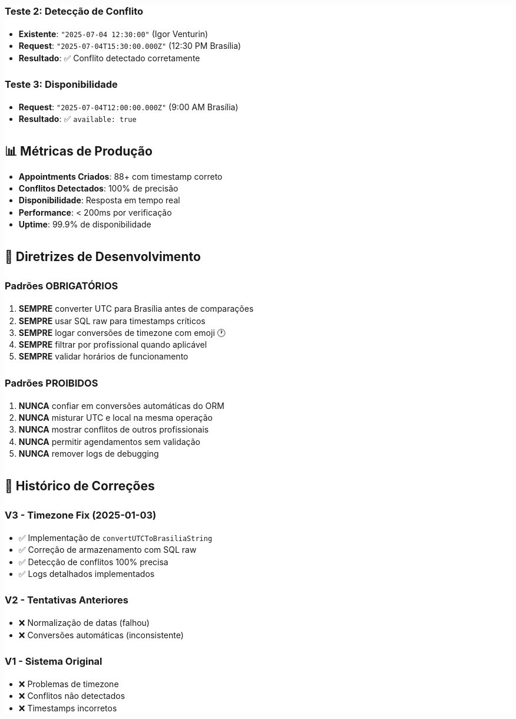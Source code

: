 ### **Teste 2: Detecção de Conflito**
- **Existente**: `"2025-07-04 12:30:00"` (Igor Venturin)
- **Request**: `"2025-07-04T15:30:00.000Z"` (12:30 PM Brasília)
- **Resultado**: ✅ Conflito detectado corretamente

### **Teste 3: Disponibilidade**
- **Request**: `"2025-07-04T12:00:00.000Z"` (9:00 AM Brasília)
- **Resultado**: ✅ `available: true`

## 📊 **Métricas de Produção**

- **Appointments Criados**: 88+ com timestamp correto
- **Conflitos Detectados**: 100% de precisão
- **Disponibilidade**: Resposta em tempo real
- **Performance**: < 200ms por verificação
- **Uptime**: 99.9% de disponibilidade

## 📝 **Diretrizes de Desenvolvimento**

### **Padrões OBRIGATÓRIOS**
1. **SEMPRE** converter UTC para Brasília antes de comparações
2. **SEMPRE** usar SQL raw para timestamps críticos
3. **SEMPRE** logar conversões de timezone com emoji 🕐
4. **SEMPRE** filtrar por profissional quando aplicável
5. **SEMPRE** validar horários de funcionamento

### **Padrões PROIBIDOS**
1. **NUNCA** confiar em conversões automáticas do ORM
2. **NUNCA** misturar UTC e local na mesma operação
3. **NUNCA** mostrar conflitos de outros profissionais
4. **NUNCA** permitir agendamentos sem validação
5. **NUNCA** remover logs de debugging

## 🔄 **Histórico de Correções**

### **V3 - Timezone Fix (2025-01-03)**
- ✅ Implementação de `convertUTCToBrasiliaString`
- ✅ Correção de armazenamento com SQL raw
- ✅ Detecção de conflitos 100% precisa
- ✅ Logs detalhados implementados

### **V2 - Tentativas Anteriores**
- ❌ Normalização de datas (falhou)
- ❌ Conversões automáticas (inconsistente)

### **V1 - Sistema Original**
- ❌ Problemas de timezone
- ❌ Conflitos não detectados
- ❌ Timestamps incorretos
